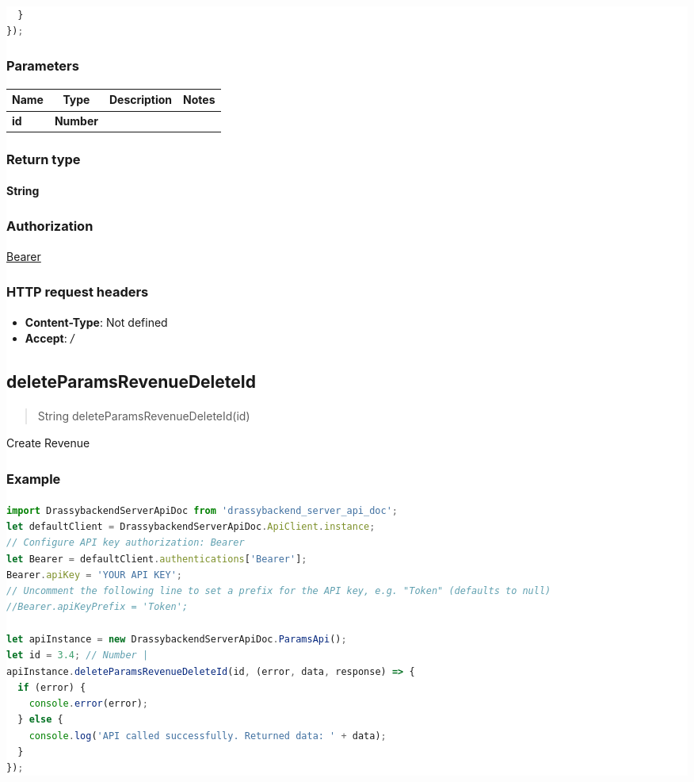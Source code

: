 ```javascript
  }
});
```

### Parameters


Name | Type | Description  | Notes
------------- | ------------- | ------------- | -------------
 **id** | **Number**|  | 

### Return type

**String**

### Authorization

[Bearer](../README.md#Bearer)

### HTTP request headers

- **Content-Type**: Not defined
- **Accept**: */*


## deleteParamsRevenueDeleteId

> String deleteParamsRevenueDeleteId(id)

Create Revenue

### Example

```javascript
import DrassybackendServerApiDoc from 'drassybackend_server_api_doc';
let defaultClient = DrassybackendServerApiDoc.ApiClient.instance;
// Configure API key authorization: Bearer
let Bearer = defaultClient.authentications['Bearer'];
Bearer.apiKey = 'YOUR API KEY';
// Uncomment the following line to set a prefix for the API key, e.g. "Token" (defaults to null)
//Bearer.apiKeyPrefix = 'Token';

let apiInstance = new DrassybackendServerApiDoc.ParamsApi();
let id = 3.4; // Number | 
apiInstance.deleteParamsRevenueDeleteId(id, (error, data, response) => {
  if (error) {
    console.error(error);
  } else {
    console.log('API called successfully. Returned data: ' + data);
  }
});
```
